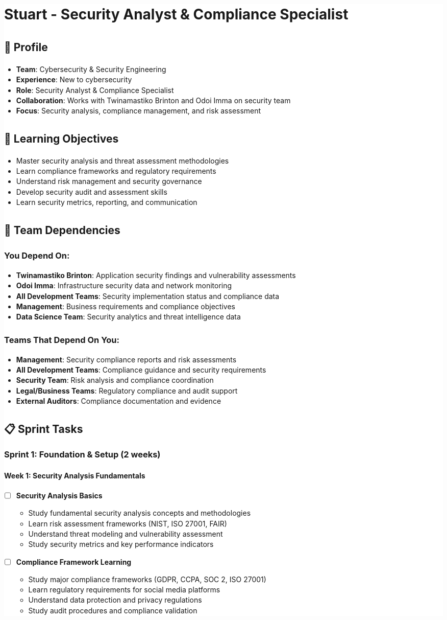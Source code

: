 # Stuart - Security Analyst & Compliance Specialist

## 🔐 Profile
- **Team**: Cybersecurity & Security Engineering
- **Experience**: New to cybersecurity
- **Role**: Security Analyst & Compliance Specialist
- **Collaboration**: Works with Twinamastiko Brinton and Odoi Imma on security team
- **Focus**: Security analysis, compliance management, and risk assessment

## 🎯 Learning Objectives
- Master security analysis and threat assessment methodologies
- Learn compliance frameworks and regulatory requirements
- Understand risk management and security governance
- Develop security audit and assessment skills
- Learn security metrics, reporting, and communication

## 🤝 Team Dependencies

### You Depend On:
- **Twinamastiko Brinton**: Application security findings and vulnerability assessments
- **Odoi Imma**: Infrastructure security data and network monitoring
- **All Development Teams**: Security implementation status and compliance data
- **Management**: Business requirements and compliance objectives
- **Data Science Team**: Security analytics and threat intelligence data

### Teams That Depend On You:
- **Management**: Security compliance reports and risk assessments
- **All Development Teams**: Compliance guidance and security requirements
- **Security Team**: Risk analysis and compliance coordination
- **Legal/Business Teams**: Regulatory compliance and audit support
- **External Auditors**: Compliance documentation and evidence

## 📋 Sprint Tasks

### Sprint 1: Foundation & Setup (2 weeks)

#### Week 1: Security Analysis Fundamentals
- [ ] **Security Analysis Basics**
  - Study fundamental security analysis concepts and methodologies
  - Learn risk assessment frameworks (NIST, ISO 27001, FAIR)
  - Understand threat modeling and vulnerability assessment
  - Study security metrics and key performance indicators

- [ ] **Compliance Framework Learning**
  - Study major compliance frameworks (GDPR, CCPA, SOC 2, ISO 27001)
  - Learn regulatory requirements for social media platforms
  - Understand data protection and privacy regulations
  - Study audit procedures and compliance validation
